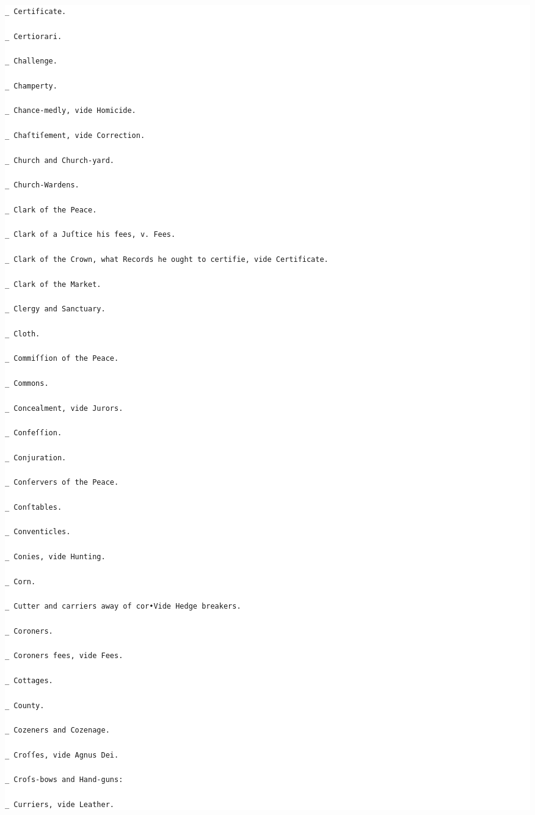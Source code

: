     _ Certificate.

    _ Certiorari.

    _ Challenge.

    _ Champerty.

    _ Chance-medly, vide Homicide.

    _ Chaſtiſement, vide Correction.

    _ Church and Church-yard.

    _ Church-Wardens.

    _ Clark of the Peace.

    _ Clark of a Juſtice his fees, v. Fees.

    _ Clark of the Crown, what Records he ought to certifie, vide Certificate.

    _ Clark of the Market.

    _ Clergy and Sanctuary.

    _ Cloth.

    _ Commiſſion of the Peace.

    _ Commons.

    _ Concealment, vide Jurors.

    _ Confeſſion.

    _ Conjuration.

    _ Conſervers of the Peace.

    _ Conſtables.

    _ Conventicles.

    _ Conies, vide Hunting.

    _ Corn.

    _ Cutter and carriers away of cor•Vide Hedge breakers.

    _ Coroners.

    _ Coroners fees, vide Fees.

    _ Cottages.

    _ County.

    _ Cozeners and Cozenage.

    _ Croſſes, vide Agnus Dei.

    _ Croſs-bows and Hand-guns:

    _ Curriers, vide Leather.
